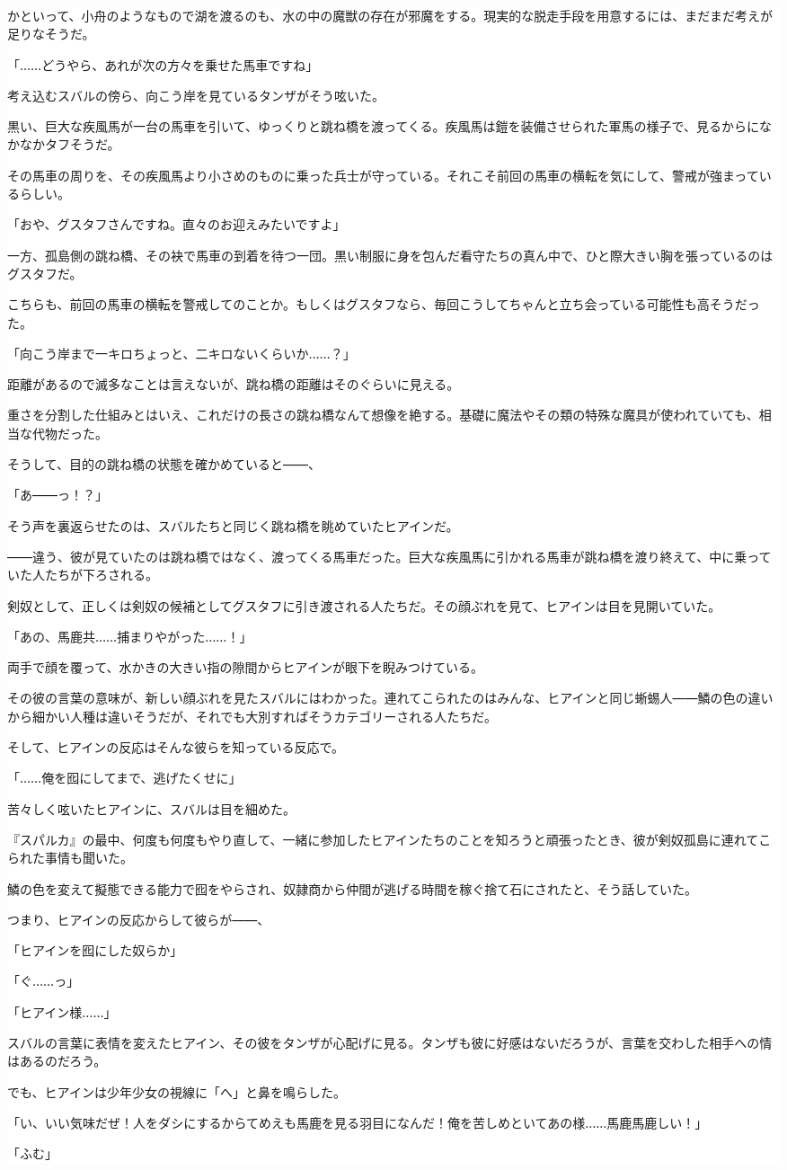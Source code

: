 かといって、小舟のようなもので湖を渡るのも、水の中の魔獣の存在が邪魔をする。現実的な脱走手段を用意するには、まだまだ考えが足りなそうだ。

「……どうやら、あれが次の方々を乗せた馬車ですね」

考え込むスバルの傍ら、向こう岸を見ているタンザがそう呟いた。

黒い、巨大な疾風馬が一台の馬車を引いて、ゆっくりと跳ね橋を渡ってくる。疾風馬は鎧を装備させられた軍馬の様子で、見るからになかなかタフそうだ。

その馬車の周りを、その疾風馬より小さめのものに乗った兵士が守っている。それこそ前回の馬車の横転を気にして、警戒が強まっているらしい。

「おや、グスタフさんですね。直々のお迎えみたいですよ」

一方、孤島側の跳ね橋、その袂で馬車の到着を待つ一団。黒い制服に身を包んだ看守たちの真ん中で、ひと際大きい胸を張っているのはグスタフだ。

こちらも、前回の馬車の横転を警戒してのことか。もしくはグスタフなら、毎回こうしてちゃんと立ち会っている可能性も高そうだった。

「向こう岸まで一キロちょっと、二キロないくらいか……？」

距離があるので滅多なことは言えないが、跳ね橋の距離はそのぐらいに見える。

重さを分割した仕組みとはいえ、これだけの長さの跳ね橋なんて想像を絶する。基礎に魔法やその類の特殊な魔具が使われていても、相当な代物だった。

そうして、目的の跳ね橋の状態を確かめていると――、

「あ――っ！？」

そう声を裏返らせたのは、スバルたちと同じく跳ね橋を眺めていたヒアインだ。

――違う、彼が見ていたのは跳ね橋ではなく、渡ってくる馬車だった。巨大な疾風馬に引かれる馬車が跳ね橋を渡り終えて、中に乗っていた人たちが下ろされる。

剣奴として、正しくは剣奴の候補としてグスタフに引き渡される人たちだ。その顔ぶれを見て、ヒアインは目を見開いていた。

「あの、馬鹿共……捕まりやがった……！」

両手で顔を覆って、水かきの大きい指の隙間からヒアインが眼下を睨みつけている。

その彼の言葉の意味が、新しい顔ぶれを見たスバルにはわかった。連れてこられたのはみんな、ヒアインと同じ蜥蜴人――鱗の色の違いから細かい人種は違いそうだが、それでも大別すればそうカテゴリーされる人たちだ。

そして、ヒアインの反応はそんな彼らを知っている反応で。

「……俺を囮にしてまで、逃げたくせに」

苦々しく呟いたヒアインに、スバルは目を細めた。

『スパルカ』の最中、何度も何度もやり直して、一緒に参加したヒアインたちのことを知ろうと頑張ったとき、彼が剣奴孤島に連れてこられた事情も聞いた。

鱗の色を変えて擬態できる能力で囮をやらされ、奴隷商から仲間が逃げる時間を稼ぐ捨て石にされたと、そう話していた。

つまり、ヒアインの反応からして彼らが――、

「ヒアインを囮にした奴らか」

「ぐ……っ」

「ヒアイン様……」

スバルの言葉に表情を変えたヒアイン、その彼をタンザが心配げに見る。タンザも彼に好感はないだろうが、言葉を交わした相手への情はあるのだろう。

でも、ヒアインは少年少女の視線に「へ」と鼻を鳴らした。

「い、いい気味だぜ！人をダシにするからてめえも馬鹿を見る羽目になんだ！俺を苦しめといてあの様……馬鹿馬鹿しい！」

「ふむ」
